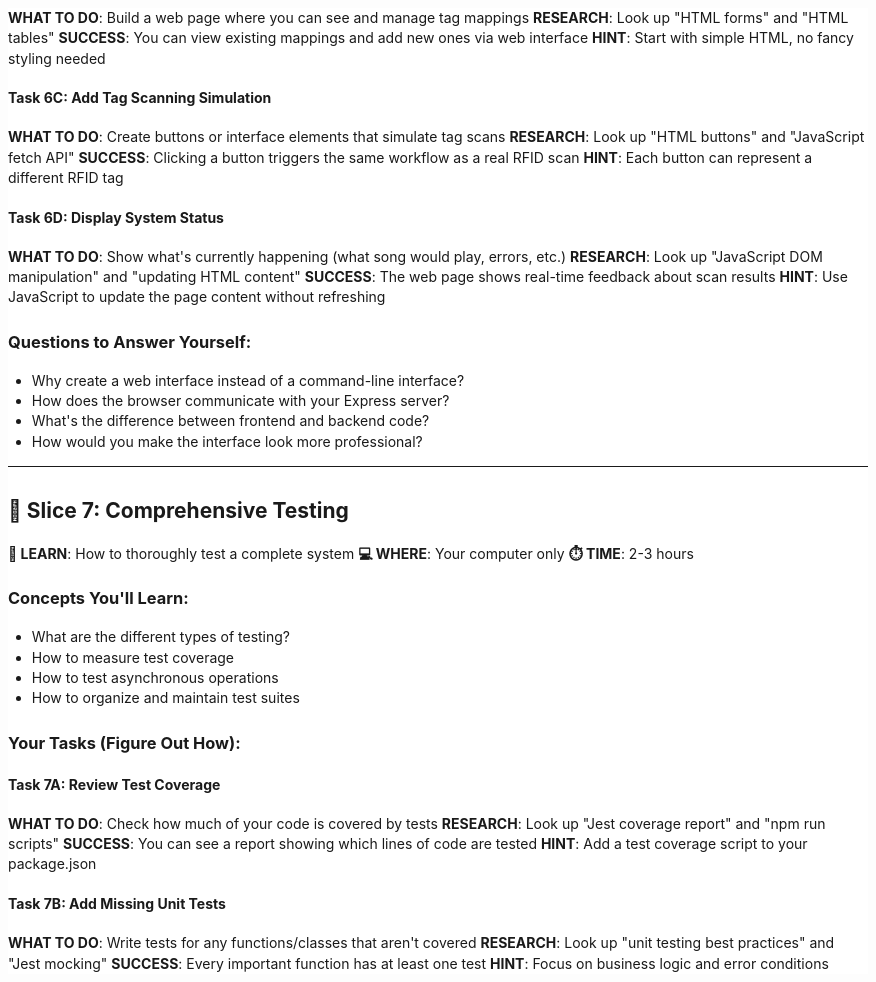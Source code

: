 **WHAT TO DO**: Build a web page where you can see and manage tag mappings
**RESEARCH**: Look up "HTML forms" and "HTML tables"
**SUCCESS**: You can view existing mappings and add new ones via web interface
**HINT**: Start with simple HTML, no fancy styling needed

#### **Task 6C: Add Tag Scanning Simulation**

**WHAT TO DO**: Create buttons or interface elements that simulate tag scans
**RESEARCH**: Look up "HTML buttons" and "JavaScript fetch API"
**SUCCESS**: Clicking a button triggers the same workflow as a real RFID scan
**HINT**: Each button can represent a different RFID tag

#### **Task 6D: Display System Status**

**WHAT TO DO**: Show what's currently happening (what song would play, errors, etc.)
**RESEARCH**: Look up "JavaScript DOM manipulation" and "updating HTML content"
**SUCCESS**: The web page shows real-time feedback about scan results
**HINT**: Use JavaScript to update the page content without refreshing

### **Questions to Answer Yourself:**

- Why create a web interface instead of a command-line interface?
- How does the browser communicate with your Express server?
- What's the difference between frontend and backend code?
- How would you make the interface look more professional?

---

## 🧪 **Slice 7: Comprehensive Testing**

**🎯 LEARN**: How to thoroughly test a complete system
**💻 WHERE**: Your computer only
**⏱️ TIME**: 2-3 hours

### **Concepts You'll Learn:**

- What are the different types of testing?
- How to measure test coverage
- How to test asynchronous operations
- How to organize and maintain test suites

### **Your Tasks (Figure Out How):**

#### **Task 7A: Review Test Coverage**

**WHAT TO DO**: Check how much of your code is covered by tests
**RESEARCH**: Look up "Jest coverage report" and "npm run scripts"
**SUCCESS**: You can see a report showing which lines of code are tested
**HINT**: Add a test coverage script to your package.json

#### **Task 7B: Add Missing Unit Tests**

**WHAT TO DO**: Write tests for any functions/classes that aren't covered
**RESEARCH**: Look up "unit testing best practices" and "Jest mocking"
**SUCCESS**: Every important function has at least one test
**HINT**: Focus on business logic and error conditions
